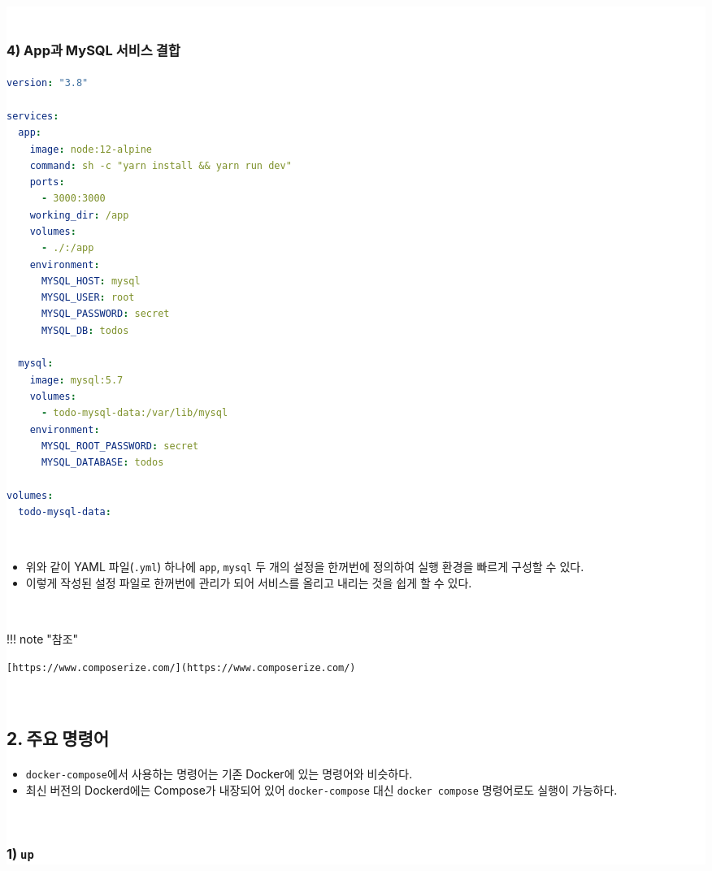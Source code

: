 <br/>

### 4) App과 MySQL 서비스 결합

```yaml
version: "3.8"

services:
  app:
    image: node:12-alpine
    command: sh -c "yarn install && yarn run dev"
    ports:
      - 3000:3000
    working_dir: /app
    volumes:
      - ./:/app
    environment:
      MYSQL_HOST: mysql
      MYSQL_USER: root
      MYSQL_PASSWORD: secret
      MYSQL_DB: todos

  mysql:
    image: mysql:5.7
    volumes:
      - todo-mysql-data:/var/lib/mysql
    environment:
      MYSQL_ROOT_PASSWORD: secret
      MYSQL_DATABASE: todos

volumes:
  todo-mysql-data:
```

<br/>

- 위와 같이 YAML 파일(`.yml`) 하나에 `app`, `mysql` 두 개의 설정을 한꺼번에 정의하여 실행 환경을 빠르게 구성할 수 있다.
- 이렇게 작성된 설정 파일로 한꺼번에 관리가 되어 서비스를 올리고 내리는 것을 쉽게 할 수 있다.

<br/>

!!! note "참조"

    [https://www.composerize.com/](https://www.composerize.com/)

<br/>

## 2. 주요 명령어

- `docker-compose`에서 사용하는 명령어는 기존 Docker에 있는 명령어와 비슷하다.
- 최신 버전의 Dockerd에는 Compose가 내장되어 있어 `docker-compose` 대신 `docker compose` 명령어로도 실행이 가능하다.

<br/>

### 1) `up`
